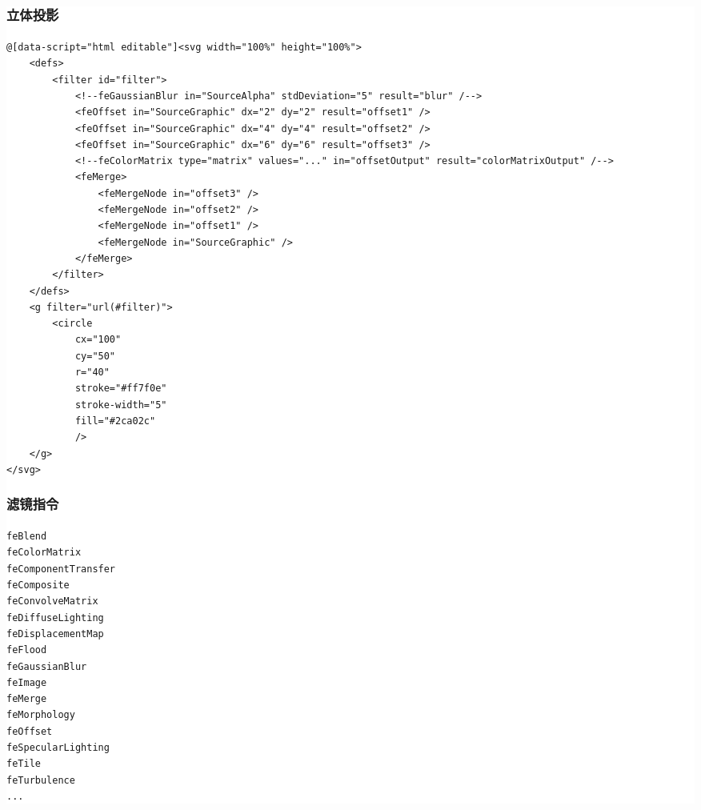 

### 立体投影

<div id="test_filter" class="test">
<div class="test-container">

    @[data-script="html editable"]<svg width="100%" height="100%">
        <defs>
            <filter id="filter">
                <!--feGaussianBlur in="SourceAlpha" stdDeviation="5" result="blur" /-->
                <feOffset in="SourceGraphic" dx="2" dy="2" result="offset1" />
                <feOffset in="SourceGraphic" dx="4" dy="4" result="offset2" />
                <feOffset in="SourceGraphic" dx="6" dy="6" result="offset3" />
                <!--feColorMatrix type="matrix" values="..." in="offsetOutput" result="colorMatrixOutput" /-->
                <feMerge>
                    <feMergeNode in="offset3" />
                    <feMergeNode in="offset2" />
                    <feMergeNode in="offset1" />
                    <feMergeNode in="SourceGraphic" />
                </feMerge>
            </filter>
        </defs>
        <g filter="url(#filter)">
            <circle 
                cx="100" 
                cy="50" 
                r="40" 
                stroke="#ff7f0e" 
                stroke-width="5" 
                fill="#2ca02c"
                />
        </g>
    </svg>

</div>
<div class="test-console"></div>
<div class="test-panel">
</div>
</div>



### 滤镜指令

    feBlend
    feColorMatrix
    feComponentTransfer
    feComposite
    feConvolveMatrix
    feDiffuseLighting
    feDisplacementMap
    feFlood
    feGaussianBlur
    feImage
    feMerge
    feMorphology
    feOffset
    feSpecularLighting
    feTile
    feTurbulence
    ...
